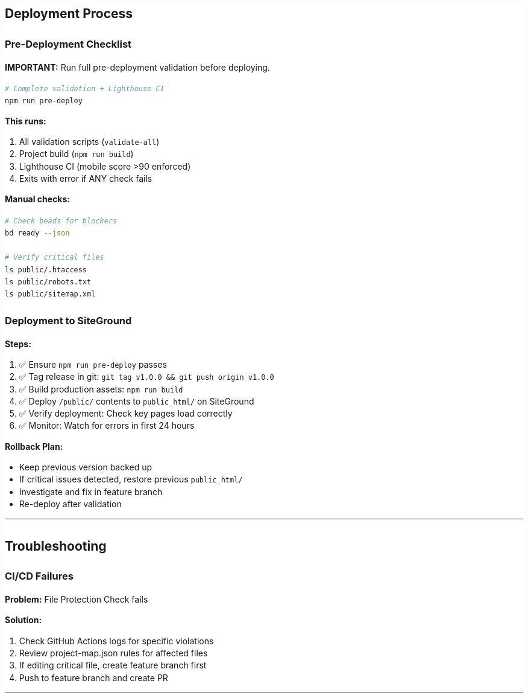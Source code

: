 
## Deployment Process

### Pre-Deployment Checklist

**IMPORTANT:** Run full pre-deployment validation before deploying.

```bash
# Complete validation + Lighthouse CI
npm run pre-deploy
```

**This runs:**
1. All validation scripts (`validate-all`)
2. Project build (`npm run build`)
3. Lighthouse CI (mobile score >90 enforced)
4. Exits with error if ANY check fails

**Manual checks:**
```bash
# Check beads for blockers
bd ready --json

# Verify critical files
ls public/.htaccess
ls public/robots.txt
ls public/sitemap.xml
```

### Deployment to SiteGround

**Steps:**
1. ✅ Ensure `npm run pre-deploy` passes
2. ✅ Tag release in git: `git tag v1.0.0 && git push origin v1.0.0`
3. ✅ Build production assets: `npm run build`
4. ✅ Deploy `/public/` contents to `public_html/` on SiteGround
5. ✅ Verify deployment: Check key pages load correctly
6. ✅ Monitor: Watch for errors in first 24 hours

**Rollback Plan:**
- Keep previous version backed up
- If critical issues detected, restore previous `public_html/`
- Investigate and fix in feature branch
- Re-deploy after validation

---

## Troubleshooting

### CI/CD Failures

**Problem:** File Protection Check fails

**Solution:**
1. Check GitHub Actions logs for specific violations
2. Review project-map.json rules for affected files
3. If editing critical file, create feature branch first
4. Push to feature branch and create PR

---